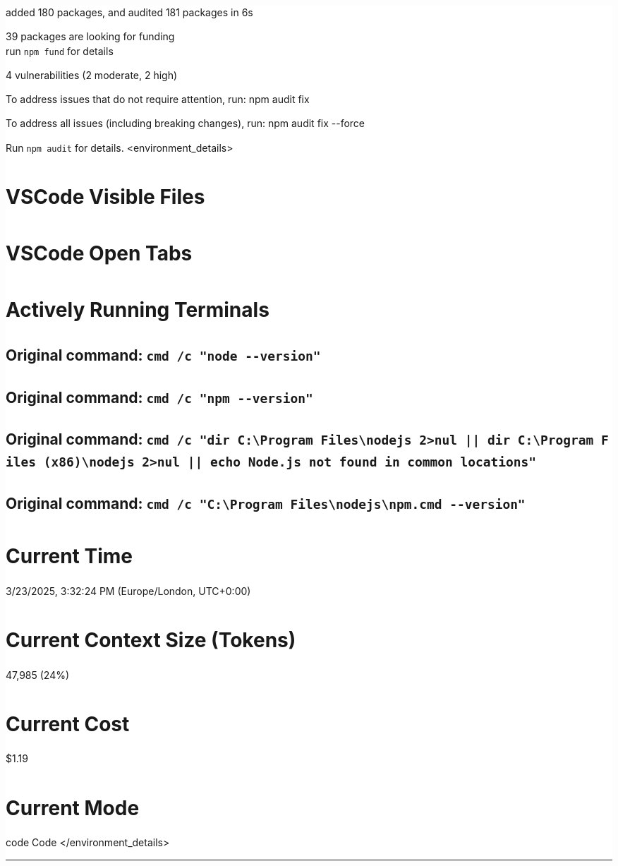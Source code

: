 added 180 packages, and audited 181 packages in 6s

39 packages are looking for funding       
  run `npm fund` for details

4 vulnerabilities (2 moderate, 2 high)

To address issues that do not require attention, run:
  npm audit fix

To address all issues (including breaking changes), run:
  npm audit fix --force

Run `npm audit` for details.
</feedback>
<environment_details>
# VSCode Visible Files


# VSCode Open Tabs


# Actively Running Terminals
## Original command: `cmd /c "node --version"`
## Original command: `cmd /c "npm --version"`
## Original command: `cmd /c "dir C:\Program Files\nodejs 2>nul || dir C:\Program Files (x86)\nodejs 2>nul || echo Node.js not found in common locations"`
## Original command: `cmd /c "C:\Program Files\nodejs\npm.cmd --version"`

# Current Time
3/23/2025, 3:32:24 PM (Europe/London, UTC+0:00)

# Current Context Size (Tokens)
47,985 (24%)

# Current Cost
$1.19

# Current Mode
<slug>code</slug>
<name>Code</name>
</environment_details>

---